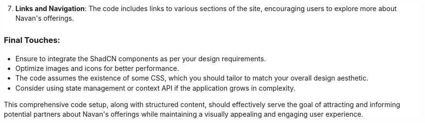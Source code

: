 7. **Links and Navigation**: The code includes links to various sections of the site, encouraging users to explore more about Navan's offerings.

### Final Touches:
- Ensure to integrate the ShadCN components as per your design requirements.
- Optimize images and icons for better performance.
- The code assumes the existence of some CSS, which you should tailor to match your overall design aesthetic.
- Consider using state management or context API if the application grows in complexity.

This comprehensive code setup, along with structured content, should effectively serve the goal of attracting and informing potential partners about Navan's offerings while maintaining a visually appealing and engaging user experience.